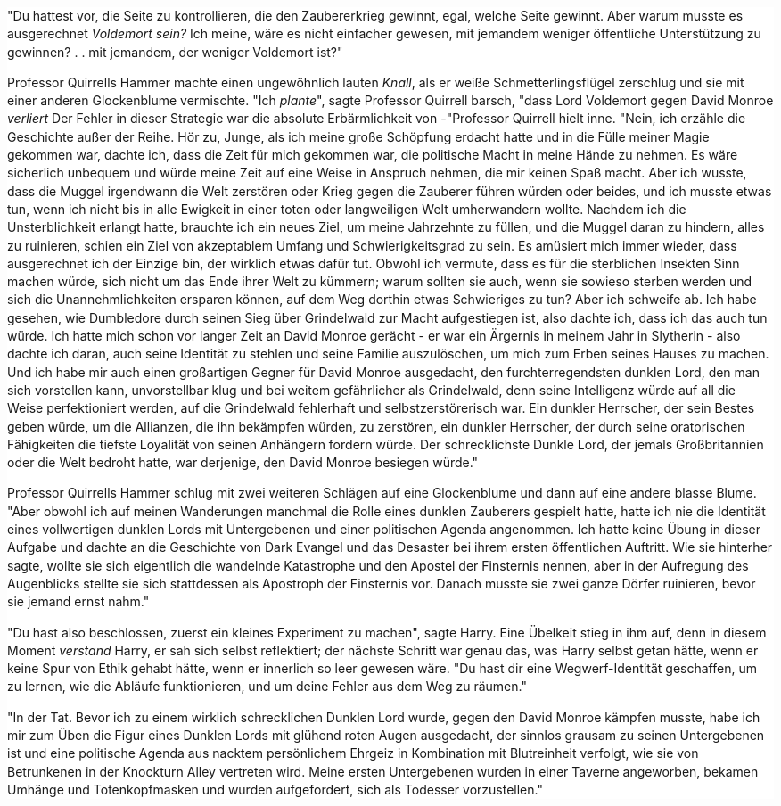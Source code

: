 "Du hattest vor, die Seite zu kontrollieren, die den Zaubererkrieg gewinnt, egal, welche Seite gewinnt. Aber warum musste es ausgerechnet _Voldemort sein?_ Ich meine, wäre es nicht einfacher gewesen, mit jemandem weniger öffentliche Unterstützung zu gewinnen? . . mit jemandem, der weniger Voldemort ist?"

Professor Quirrells Hammer machte einen ungewöhnlich lauten _Knall_, als er weiße Schmetterlingsflügel zerschlug und sie mit einer anderen Glockenblume vermischte. "Ich _plante_", sagte Professor Quirrell barsch, "dass Lord Voldemort gegen David Monroe _verliert_ Der Fehler in dieser Strategie war die absolute Erbärmlichkeit von -"Professor Quirrell hielt inne. "Nein, ich erzähle die Geschichte außer der Reihe. Hör zu, Junge, als ich meine große Schöpfung erdacht hatte und in die Fülle meiner Magie gekommen war, dachte ich, dass die Zeit für mich gekommen war, die politische Macht in meine Hände zu nehmen. Es wäre sicherlich unbequem und würde meine Zeit auf eine Weise in Anspruch nehmen, die mir keinen Spaß macht. Aber ich wusste, dass die Muggel irgendwann die Welt zerstören oder Krieg gegen die Zauberer führen würden oder beides, und ich musste etwas tun, wenn ich nicht bis in alle Ewigkeit in einer toten oder langweiligen Welt umherwandern wollte. Nachdem ich die Unsterblichkeit erlangt hatte, brauchte ich ein neues Ziel, um meine Jahrzehnte zu füllen, und die Muggel daran zu hindern, alles zu ruinieren, schien ein Ziel von akzeptablem Umfang und Schwierigkeitsgrad zu sein. Es amüsiert mich immer wieder, dass ausgerechnet ich der Einzige bin, der wirklich etwas dafür tut. Obwohl ich vermute, dass es für die sterblichen Insekten Sinn machen würde, sich nicht um das Ende ihrer Welt zu kümmern; warum sollten sie auch, wenn sie sowieso sterben werden und sich die Unannehmlichkeiten ersparen können, auf dem Weg dorthin etwas Schwieriges zu tun? Aber ich schweife ab. Ich habe gesehen, wie Dumbledore durch seinen Sieg über Grindelwald zur Macht aufgestiegen ist, also dachte ich, dass ich das auch tun würde. Ich hatte mich schon vor langer Zeit an David Monroe gerächt - er war ein Ärgernis in meinem Jahr in Slytherin - also dachte ich daran, auch seine Identität zu stehlen und seine Familie auszulöschen, um mich zum Erben seines Hauses zu machen. Und ich habe mir auch einen großartigen Gegner für David Monroe ausgedacht, den furchterregendsten dunklen Lord, den man sich vorstellen kann, unvorstellbar klug und bei weitem gefährlicher als Grindelwald, denn seine Intelligenz würde auf all die Weise perfektioniert werden, auf die Grindelwald fehlerhaft und selbstzerstörerisch war. Ein dunkler Herrscher, der sein Bestes geben würde, um die Allianzen, die ihn bekämpfen würden, zu zerstören, ein dunkler Herrscher, der durch seine oratorischen Fähigkeiten die tiefste Loyalität von seinen Anhängern fordern würde. Der schrecklichste Dunkle Lord, der jemals Großbritannien oder die Welt bedroht hatte, war derjenige, den David Monroe besiegen würde."

Professor Quirrells Hammer schlug mit zwei weiteren Schlägen auf eine Glockenblume und dann auf eine andere blasse Blume. "Aber obwohl ich auf meinen Wanderungen manchmal die Rolle eines dunklen Zauberers gespielt hatte, hatte ich nie die Identität eines vollwertigen dunklen Lords mit Untergebenen und einer politischen Agenda angenommen. Ich hatte keine Übung in dieser Aufgabe und dachte an die Geschichte von Dark Evangel und das Desaster bei ihrem ersten öffentlichen Auftritt. Wie sie hinterher sagte, wollte sie sich eigentlich die wandelnde Katastrophe und den Apostel der Finsternis nennen, aber in der Aufregung des Augenblicks stellte sie sich stattdessen als Apostroph der Finsternis vor. Danach musste sie zwei ganze Dörfer ruinieren, bevor sie jemand ernst nahm."

"Du hast also beschlossen, zuerst ein kleines Experiment zu machen", sagte Harry. Eine Übelkeit stieg in ihm auf, denn in diesem Moment _verstand_ Harry, er sah sich selbst reflektiert; der nächste Schritt war genau das, was Harry selbst getan hätte, wenn er keine Spur von Ethik gehabt hätte, wenn er innerlich so leer gewesen wäre. "Du hast dir eine Wegwerf-Identität geschaffen, um zu lernen, wie die Abläufe funktionieren, und um deine Fehler aus dem Weg zu räumen."

"In der Tat. Bevor ich zu einem wirklich schrecklichen Dunklen Lord wurde, gegen den David Monroe kämpfen musste, habe ich mir zum Üben die Figur eines Dunklen Lords mit glühend roten Augen ausgedacht, der sinnlos grausam zu seinen Untergebenen ist und eine politische Agenda aus nacktem persönlichem Ehrgeiz in Kombination mit Blutreinheit verfolgt, wie sie von Betrunkenen in der Knockturn Alley vertreten wird. Meine ersten Untergebenen wurden in einer Taverne angeworben, bekamen Umhänge und Totenkopfmasken und wurden aufgefordert, sich als Todesser vorzustellen."
